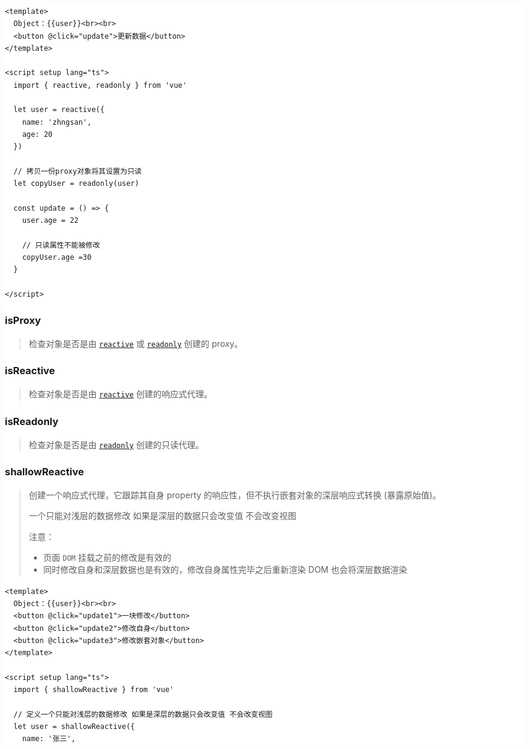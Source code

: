 ```vue
<template>
  Object：{{user}}<br><br>
  <button @click="update">更新数据</button>
</template>

<script setup lang="ts">
  import { reactive, readonly } from 'vue'

  let user = reactive({
    name: 'zhngsan',
    age: 20
  })

  // 拷贝一份proxy对象将其设置为只读
  let copyUser = readonly(user)

  const update = () => {
    user.age = 22

    // 只读属性不能被修改
    copyUser.age =30
  }

</script>
```

### isProxy

> 检查对象是否是由 [`reactive`](https://v3.cn.vuejs.org/api/basic-reactivity.html#reactive) 或 [`readonly`](https://v3.cn.vuejs.org/api/basic-reactivity.html#readonly) 创建的 proxy。

### isReactive

> 检查对象是否是由 [`reactive`](https://v3.cn.vuejs.org/api/basic-reactivity.html#reactive) 创建的响应式代理。

### isReadonly

> 检查对象是否是由 [`readonly`](https://v3.cn.vuejs.org/api/basic-reactivity.html#readonly) 创建的只读代理。

### shallowReactive

> 创建一个响应式代理，它跟踪其自身 property 的响应性，但不执行嵌套对象的深层响应式转换 (暴露原始值)。
>
> 一个只能对浅层的数据修改 如果是深层的数据只会改变值 不会改变视图
>
> 注意：
>
> - 页面 `DOM` 挂载之前的修改是有效的
> - 同时修改自身和深层数据也是有效的，修改自身属性完毕之后重新渲染 DOM 也会将深层数据渲染

```vue
<template>
  Object：{{user}}<br><br>
  <button @click="update1">一块修改</button>
  <button @click="update2">修改自身</button>
  <button @click="update3">修改嵌套对象</button>
</template>

<script setup lang="ts">
  import { shallowReactive } from 'vue'

  // 定义一个只能对浅层的数据修改 如果是深层的数据只会改变值 不会改变视图
  let user = shallowReactive({
    name: '张三',
```